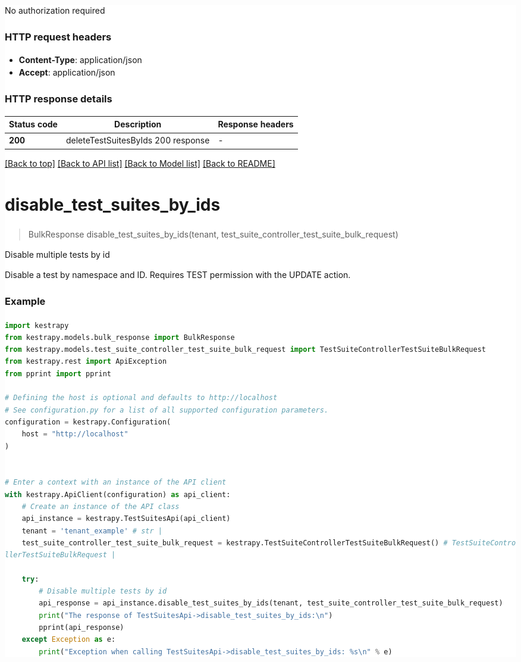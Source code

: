 No authorization required

### HTTP request headers

 - **Content-Type**: application/json
 - **Accept**: application/json

### HTTP response details

| Status code | Description | Response headers |
|-------------|-------------|------------------|
**200** | deleteTestSuitesByIds 200 response |  -  |

[[Back to top]](#) [[Back to API list]](../README.md#documentation-for-api-endpoints) [[Back to Model list]](../README.md#documentation-for-models) [[Back to README]](../README.md)

# **disable_test_suites_by_ids**
> BulkResponse disable_test_suites_by_ids(tenant, test_suite_controller_test_suite_bulk_request)

Disable multiple tests by id

Disable a test by namespace and ID. Requires TEST permission with the UPDATE action.

### Example


```python
import kestrapy
from kestrapy.models.bulk_response import BulkResponse
from kestrapy.models.test_suite_controller_test_suite_bulk_request import TestSuiteControllerTestSuiteBulkRequest
from kestrapy.rest import ApiException
from pprint import pprint

# Defining the host is optional and defaults to http://localhost
# See configuration.py for a list of all supported configuration parameters.
configuration = kestrapy.Configuration(
    host = "http://localhost"
)


# Enter a context with an instance of the API client
with kestrapy.ApiClient(configuration) as api_client:
    # Create an instance of the API class
    api_instance = kestrapy.TestSuitesApi(api_client)
    tenant = 'tenant_example' # str | 
    test_suite_controller_test_suite_bulk_request = kestrapy.TestSuiteControllerTestSuiteBulkRequest() # TestSuiteControllerTestSuiteBulkRequest | 

    try:
        # Disable multiple tests by id
        api_response = api_instance.disable_test_suites_by_ids(tenant, test_suite_controller_test_suite_bulk_request)
        print("The response of TestSuitesApi->disable_test_suites_by_ids:\n")
        pprint(api_response)
    except Exception as e:
        print("Exception when calling TestSuitesApi->disable_test_suites_by_ids: %s\n" % e)
```
